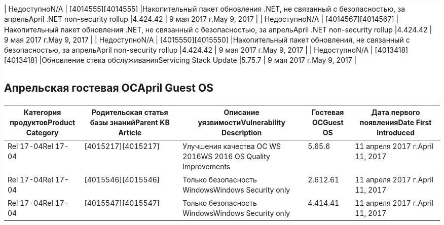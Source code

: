 | <span data-ttu-id="3c180-451">Недоступно</span><span class="sxs-lookup"><span data-stu-id="3c180-451">N/A</span></span> | <span data-ttu-id="3c180-452">[4014555]</span><span class="sxs-lookup"><span data-stu-id="3c180-452">[4014555]</span></span> |<span data-ttu-id="3c180-453">Накопительный пакет обновления .NET, не связанный с безопасностью, за апрель</span><span class="sxs-lookup"><span data-stu-id="3c180-453">April .NET non-security rollup</span></span>  |<span data-ttu-id="3c180-454">4.42</span><span class="sxs-lookup"><span data-stu-id="3c180-454">4.42</span></span> | <span data-ttu-id="3c180-455">9 мая 2017 г.</span><span class="sxs-lookup"><span data-stu-id="3c180-455">May 9, 2017</span></span> |
| <span data-ttu-id="3c180-456">Недоступно</span><span class="sxs-lookup"><span data-stu-id="3c180-456">N/A</span></span> | <span data-ttu-id="3c180-457">[4014567]</span><span class="sxs-lookup"><span data-stu-id="3c180-457">[4014567]</span></span> |<span data-ttu-id="3c180-458">Накопительный пакет обновления .NET, не связанный с безопасностью, за апрель</span><span class="sxs-lookup"><span data-stu-id="3c180-458">April .NET non-security rollup</span></span> |<span data-ttu-id="3c180-459">4.42</span><span class="sxs-lookup"><span data-stu-id="3c180-459">4.42</span></span> | <span data-ttu-id="3c180-460">9 мая 2017 г.</span><span class="sxs-lookup"><span data-stu-id="3c180-460">May 9, 2017</span></span> |
| <span data-ttu-id="3c180-461">Недоступно</span><span class="sxs-lookup"><span data-stu-id="3c180-461">N/A</span></span> | <span data-ttu-id="3c180-462">[4015550]</span><span class="sxs-lookup"><span data-stu-id="3c180-462">[4015550]</span></span> |<span data-ttu-id="3c180-463">Накопительный пакет обновления, не связанный с безопасностью, за апрель</span><span class="sxs-lookup"><span data-stu-id="3c180-463">April non-security rollup</span></span> |<span data-ttu-id="3c180-464">4.42</span><span class="sxs-lookup"><span data-stu-id="3c180-464">4.42</span></span> | <span data-ttu-id="3c180-465">9 мая 2017 г.</span><span class="sxs-lookup"><span data-stu-id="3c180-465">May 9, 2017</span></span> |
| <span data-ttu-id="3c180-466">Недоступно</span><span class="sxs-lookup"><span data-stu-id="3c180-466">N/A</span></span> | <span data-ttu-id="3c180-467">[4013418]</span><span class="sxs-lookup"><span data-stu-id="3c180-467">[4013418]</span></span> |<span data-ttu-id="3c180-468">Обновление стека обслуживания</span><span class="sxs-lookup"><span data-stu-id="3c180-468">Servicing Stack Update</span></span> |<span data-ttu-id="3c180-469">5.7</span><span class="sxs-lookup"><span data-stu-id="3c180-469">5.7</span></span> | <span data-ttu-id="3c180-470">9 мая 2017 г.</span><span class="sxs-lookup"><span data-stu-id="3c180-470">May 9, 2017</span></span> |

## <a name="april-guest-os"></a><span data-ttu-id="3c180-471">Апрельская гостевая ОС</span><span class="sxs-lookup"><span data-stu-id="3c180-471">April Guest OS</span></span>
| <span data-ttu-id="3c180-472">Категория продуктов</span><span class="sxs-lookup"><span data-stu-id="3c180-472">Product Category</span></span> | <span data-ttu-id="3c180-473">Родительская статья базы знаний</span><span class="sxs-lookup"><span data-stu-id="3c180-473">Parent KB Article</span></span> | <span data-ttu-id="3c180-474">Описание уязвимости</span><span class="sxs-lookup"><span data-stu-id="3c180-474">Vulnerability Description</span></span> | <span data-ttu-id="3c180-475">Гостевая ОС</span><span class="sxs-lookup"><span data-stu-id="3c180-475">Guest OS</span></span> | <span data-ttu-id="3c180-476">Дата первого появления</span><span class="sxs-lookup"><span data-stu-id="3c180-476">Date First Introduced</span></span> |
| --- | --- | --- | --- | --- |
| <span data-ttu-id="3c180-477">Rel 17-04</span><span class="sxs-lookup"><span data-stu-id="3c180-477">Rel 17-04</span></span> |  <span data-ttu-id="3c180-478">[4015217]</span><span class="sxs-lookup"><span data-stu-id="3c180-478">[4015217]</span></span>  |<span data-ttu-id="3c180-479">Улучшения качества ОС WS 2016</span><span class="sxs-lookup"><span data-stu-id="3c180-479">WS 2016 OS Quality Improvements</span></span> | <span data-ttu-id="3c180-480">5.6</span><span class="sxs-lookup"><span data-stu-id="3c180-480">5.6</span></span> | <span data-ttu-id="3c180-481">11 апреля 2017 г.</span><span class="sxs-lookup"><span data-stu-id="3c180-481">April 11, 2017</span></span> |
| <span data-ttu-id="3c180-482">Rel 17-04</span><span class="sxs-lookup"><span data-stu-id="3c180-482">Rel 17-04</span></span> |  <span data-ttu-id="3c180-483">[4015546]</span><span class="sxs-lookup"><span data-stu-id="3c180-483">[4015546]</span></span>  |<span data-ttu-id="3c180-484">Только безопасность Windows</span><span class="sxs-lookup"><span data-stu-id="3c180-484">Windows Security only</span></span> |<span data-ttu-id="3c180-485">2.61</span><span class="sxs-lookup"><span data-stu-id="3c180-485">2.61</span></span> | <span data-ttu-id="3c180-486">11 апреля 2017 г.</span><span class="sxs-lookup"><span data-stu-id="3c180-486">April 11, 2017</span></span> |
| <span data-ttu-id="3c180-487">Rel 17-04</span><span class="sxs-lookup"><span data-stu-id="3c180-487">Rel 17-04</span></span> |  <span data-ttu-id="3c180-488">[4015547]</span><span class="sxs-lookup"><span data-stu-id="3c180-488">[4015547]</span></span>  |<span data-ttu-id="3c180-489">Только безопасность Windows</span><span class="sxs-lookup"><span data-stu-id="3c180-489">Windows Security only</span></span> |<span data-ttu-id="3c180-490">4.41</span><span class="sxs-lookup"><span data-stu-id="3c180-490">4.41</span></span> | <span data-ttu-id="3c180-491">11 апреля 2017 г.</span><span class="sxs-lookup"><span data-stu-id="3c180-491">April 11, 2017</span></span> |
